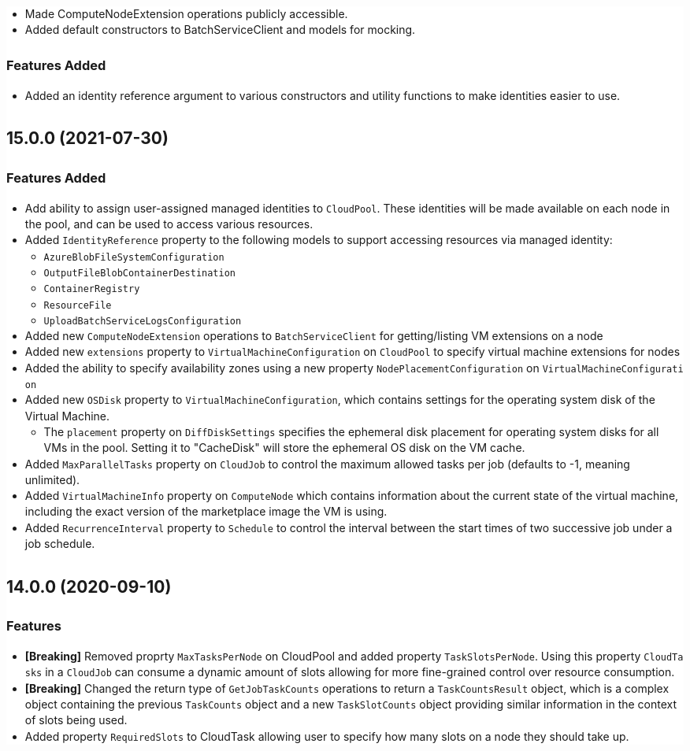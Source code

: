 - Made ComputeNodeExtension operations publicly accessible.
- Added default constructors to BatchServiceClient and models for mocking.

### Features Added

- Added an identity reference argument to various constructors and utility functions to make identities easier to use.

## 15.0.0 (2021-07-30)

### Features Added

- Add ability to assign user-assigned managed identities to `CloudPool`. These identities will be made available on each node in the pool, and can be used to access various resources.
- Added `IdentityReference` property to the following models to support accessing resources via managed identity:
  - `AzureBlobFileSystemConfiguration`
  - `OutputFileBlobContainerDestination`
  - `ContainerRegistry`
  - `ResourceFile`
  - `UploadBatchServiceLogsConfiguration`
- Added new `ComputeNodeExtension` operations to `BatchServiceClient` for getting/listing VM extensions on a node
- Added new `extensions` property to `VirtualMachineConfiguration` on `CloudPool` to specify virtual machine extensions for nodes
- Added the ability to specify availability zones using a new property `NodePlacementConfiguration` on `VirtualMachineConfiguration`
- Added new `OSDisk` property to `VirtualMachineConfiguration`, which contains settings for the operating system disk of the Virtual Machine.
  - The `placement` property on `DiffDiskSettings` specifies the ephemeral disk placement for operating system disks for all VMs in the pool. Setting it to "CacheDisk" will store the ephemeral OS disk on the VM cache.
- Added `MaxParallelTasks` property on `CloudJob` to control the maximum allowed tasks per job (defaults to -1, meaning unlimited).
- Added `VirtualMachineInfo` property on `ComputeNode` which contains information about the current state of the virtual machine, including the exact version of the marketplace image the VM is using.
- Added `RecurrenceInterval` property to `Schedule` to control the interval between the start times of two successive job under a job schedule.

## 14.0.0 (2020-09-10)

### Features

- **[Breaking]** Removed proprty `MaxTasksPerNode` on CloudPool and added property `TaskSlotsPerNode`. Using this property `CloudTasks`
in a `CloudJob` can consume a dynamic amount of slots allowing for more fine-grained control over resource consumption.
- **[Breaking]** Changed the return type of `GetJobTaskCounts` operations to return a `TaskCountsResult` object, which is a complex object containing the previous
`TaskCounts` object and a new `TaskSlotCounts` object providing similar information in the context of slots being used.
- Added property `RequiredSlots` to CloudTask allowing user to specify how many slots on a node they should take up.
